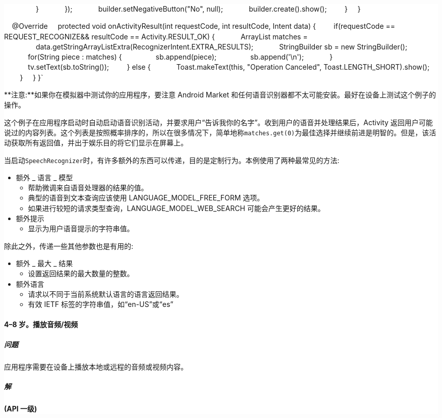                 }
            });
            builder.setNegativeButton("No", null);
            builder.create().show();
        }
    }

    @Override
    protected void onActivityResult(int requestCode, int resultCode, Intent data) {
        if(requestCode == REQUEST_RECOGNIZE&& resultCode == Activity.RESULT_OK) {
            ArrayList<String> matches =                 data.getStringArrayListExtra(RecognizerIntent.EXTRA_RESULTS);
            StringBuilder sb = new StringBuilder();
            for(String piece : matches) {
                sb.append(piece);
                sb.append('\n');
            }
            tv.setText(sb.toString());
        } else {
            Toast.makeText(this, "Operation Canceled", Toast.LENGTH_SHORT).show();
        }
    }
}`

**注意:**如果你在模拟器中测试你的应用程序，要注意 Android Market 和任何语音识别器都不太可能安装。最好在设备上测试这个例子的操作。

这个例子在应用程序启动时自动启动语音识别活动，并要求用户“告诉我你的名字”。收到用户的语音并处理结果后，Activity 返回用户可能说过的内容列表。这个列表是按照概率排序的，所以在很多情况下，简单地称`matches.get(0)`为最佳选择并继续前进是明智的。但是，该活动获取所有返回值，并出于娱乐目的将它们显示在屏幕上。

当启动`SpeechRecognizer`时，有许多额外的东西可以传递，目的是定制行为。本例使用了两种最常见的方法:

*   额外 _ 语言 _ 模型
    *   帮助微调来自语音处理器的结果的值。
    *   典型的语音到文本查询应该使用 LANGUAGE_MODEL_FREE_FORM 选项。
    *   如果进行较短的请求类型查询，LANGUAGE_MODEL_WEB_SEARCH 可能会产生更好的结果。
*   额外提示
    *   显示为用户语音提示的字符串值。

除此之外，传递一些其他参数也是有用的:

*   额外 _ 最大 _ 结果
    *   设置返回结果的最大数量的整数。
*   额外语言
    *   请求以不同于当前系统默认语言的语言返回结果。
    *   有效 IETF 标签的字符串值，如“en-US”或“es”

#### 4–8 岁。播放音频/视频

##### 问题

应用程序需要在设备上播放本地或远程的音频或视频内容。

##### 解

**(API 一级)**
